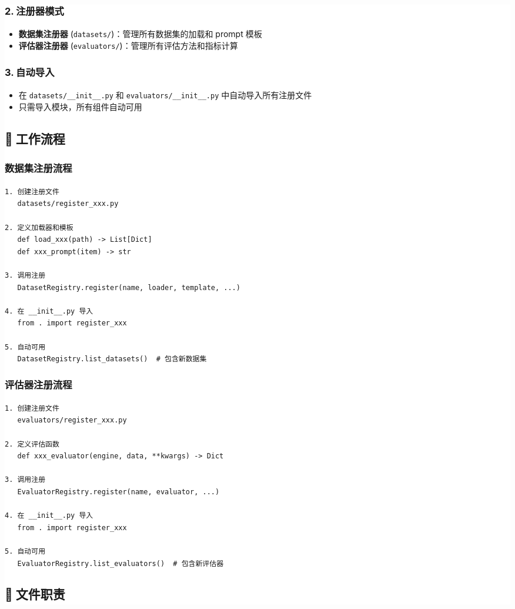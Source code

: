 ### 2. 注册器模式
- **数据集注册器** (`datasets/`)：管理所有数据集的加载和 prompt 模板
- **评估器注册器** (`evaluators/`)：管理所有评估方法和指标计算

### 3. 自动导入
- 在 `datasets/__init__.py` 和 `evaluators/__init__.py` 中自动导入所有注册文件
- 只需导入模块，所有组件自动可用

## 🔄 工作流程

### 数据集注册流程

```
1. 创建注册文件
   datasets/register_xxx.py
   
2. 定义加载器和模板
   def load_xxx(path) -> List[Dict]
   def xxx_prompt(item) -> str
   
3. 调用注册
   DatasetRegistry.register(name, loader, template, ...)
   
4. 在 __init__.py 导入
   from . import register_xxx
   
5. 自动可用
   DatasetRegistry.list_datasets()  # 包含新数据集
```

### 评估器注册流程

```
1. 创建注册文件
   evaluators/register_xxx.py
   
2. 定义评估函数
   def xxx_evaluator(engine, data, **kwargs) -> Dict
   
3. 调用注册
   EvaluatorRegistry.register(name, evaluator, ...)
   
4. 在 __init__.py 导入
   from . import register_xxx
   
5. 自动可用
   EvaluatorRegistry.list_evaluators()  # 包含新评估器
```

## 📝 文件职责
